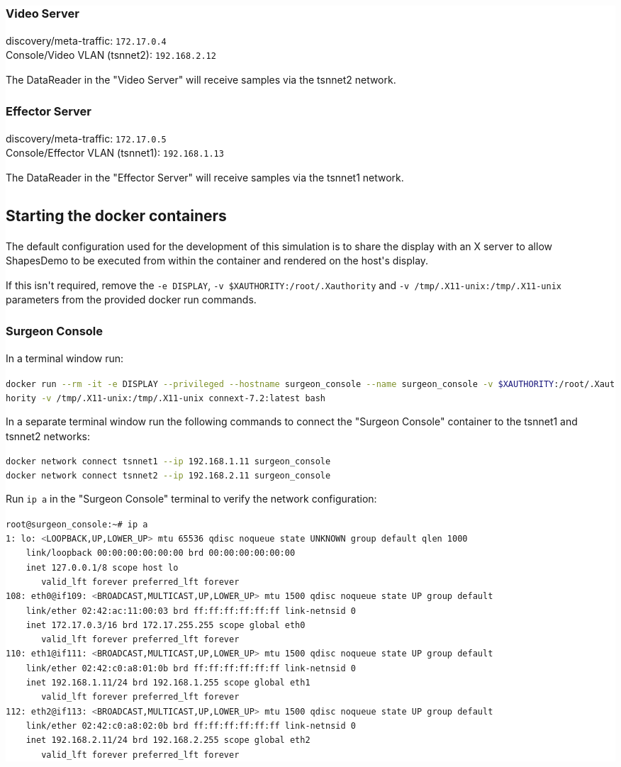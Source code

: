 ### Video Server
discovery/meta-traffic: `172.17.0.4`  
Console/Video VLAN (tsnnet2): `192.168.2.12`  

The DataReader in the "Video Server" will receive samples via the tsnnet2 network.

### Effector Server
discovery/meta-traffic: `172.17.0.5`  
Console/Effector VLAN (tsnnet1): `192.168.1.13`  

The DataReader in the "Effector Server" will receive samples via the tsnnet1 network.

## Starting the docker containers
The default configuration used for the development of this simulation is to share the display with an X server to allow ShapesDemo to be executed from within the container and rendered on the host's display. 

If this isn't required, remove the 
`-e DISPLAY`, `-v $XAUTHORITY:/root/.Xauthority` and `-v /tmp/.X11-unix:/tmp/.X11-unix` parameters from the provided docker run commands.

### Surgeon Console
In a terminal window run:  
```bash
docker run --rm -it -e DISPLAY --privileged --hostname surgeon_console --name surgeon_console -v $XAUTHORITY:/root/.Xauthority -v /tmp/.X11-unix:/tmp/.X11-unix connext-7.2:latest bash
```

In a separate terminal window run the following commands to connect the "Surgeon Console" container to the tsnnet1 and tsnnet2 networks:

```bash
docker network connect tsnnet1 --ip 192.168.1.11 surgeon_console
docker network connect tsnnet2 --ip 192.168.2.11 surgeon_console
```

Run `ip a` in the "Surgeon Console" terminal to verify the network configuration:  

```bash
root@surgeon_console:~# ip a
1: lo: <LOOPBACK,UP,LOWER_UP> mtu 65536 qdisc noqueue state UNKNOWN group default qlen 1000
    link/loopback 00:00:00:00:00:00 brd 00:00:00:00:00:00
    inet 127.0.0.1/8 scope host lo
       valid_lft forever preferred_lft forever
108: eth0@if109: <BROADCAST,MULTICAST,UP,LOWER_UP> mtu 1500 qdisc noqueue state UP group default 
    link/ether 02:42:ac:11:00:03 brd ff:ff:ff:ff:ff:ff link-netnsid 0
    inet 172.17.0.3/16 brd 172.17.255.255 scope global eth0
       valid_lft forever preferred_lft forever
110: eth1@if111: <BROADCAST,MULTICAST,UP,LOWER_UP> mtu 1500 qdisc noqueue state UP group default 
    link/ether 02:42:c0:a8:01:0b brd ff:ff:ff:ff:ff:ff link-netnsid 0
    inet 192.168.1.11/24 brd 192.168.1.255 scope global eth1
       valid_lft forever preferred_lft forever
112: eth2@if113: <BROADCAST,MULTICAST,UP,LOWER_UP> mtu 1500 qdisc noqueue state UP group default 
    link/ether 02:42:c0:a8:02:0b brd ff:ff:ff:ff:ff:ff link-netnsid 0
    inet 192.168.2.11/24 brd 192.168.2.255 scope global eth2
       valid_lft forever preferred_lft forever
```

